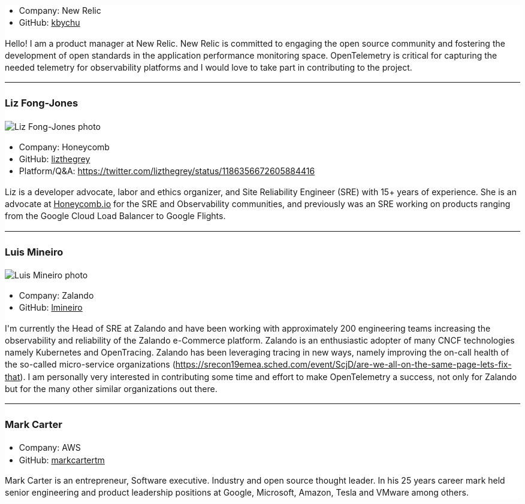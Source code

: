 - Company: New Relic
- GitHub: [kbychu](https://github.com/kbychu)

Hello! I am a product manager at New Relic. New Relic is committed to engaging
the open source community and fostering the development of open standards in the
application performance monitoring space. OpenTelemetry is critical for
capturing the needed telemetry for observability platforms and I would love to
take part in contributing to the project.

---

### Liz Fong-Jones

![Liz Fong-Jones photo](static/liz_headshot.jpg)

- Company: Honeycomb
- GitHub: [lizthegrey](https://github.com/lizthegrey)
- Platform/Q&A: https://twitter.com/lizthegrey/status/1186356672605884416

Liz is a developer advocate, labor and ethics organizer, and Site Reliability
Engineer (SRE) with 15+ years of experience. She is an advocate at
[Honeycomb.io](https://www.honeycomb.io/) for the SRE and Observability
communities, and previously was an SRE working on products ranging from the
Google Cloud Load Balancer to Google Flights.

---

### Luis Mineiro

![Luis Mineiro photo](static/luis-mineiro_mugshot.jpg)

- Company: Zalando
- GitHub: [lmineiro](https://github.com/lmineiro)

I'm currently the Head of SRE at Zalando and have been working with
approximately 200 engineering teams increasing the observability and reliability
of the Zalando e-Commerce platform. Zalando is an enthusiastic adopter of many
CNCF technologies namely Kubernetes and OpenTracing. Zalando has been leveraging
tracing in new ways, namely improving the on-call health of the so-called
micro-service organizations
(<https://srecon19emea.sched.com/event/ScjD/are-we-all-on-the-same-page-lets-fix-that>).
I am personally very interested in contributing some time and effort to make
OpenTelemetry a success, not only for Zalando but for the many other similar
organizations out there.

---

### Mark Carter

- Company: AWS
- GitHub: [markcartertm](https://github.com/markcartertm)

Mark Carter is an entrepreneur, Software executive. Industry and open source thought leader.
In his 25 years career mark held senior engineering and product leadership
positions at Google, Microsoft, Amazon, Tesla and VMware among others.
